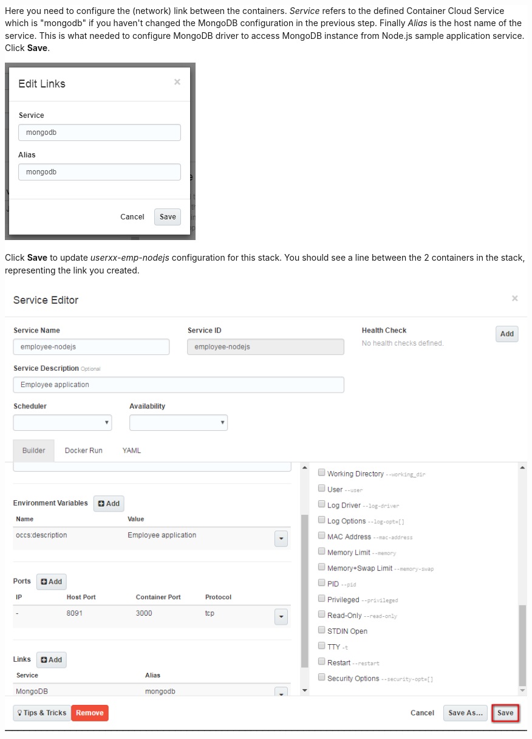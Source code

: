 
Here you need to configure the (network) link between the containers. *Service* refers to the defined Container Cloud Service which is "mongodb" if you haven't changed the MongoDB configuration in the previous step. Finally *Alias* is the host name of the service. This is what needed to configure MongoDB driver to access MongoDB instance from Node.js sample application service. Click **Save**.

![alt text](images/links.png)

Click **Save** to update *userxx-emp-nodejs* configuration for this stack.  You should see a line between the 2 containers in the stack, representing the link you created.

![alt text](images/41.save.nodejs.config.png)
